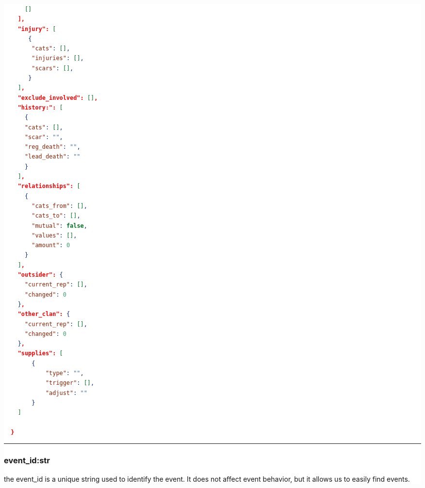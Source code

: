 ```json
      []
    ],
    "injury": [
       {
        "cats": [],
        "injuries": [],
        "scars": [],
       }
    ],
    "exclude_involved": [],
    "history:": [
      {
      "cats": [],
      "scar": "",
      "reg_death": "",
      "lead_death": ""
      }
    ],
    "relationships": [
      {
        "cats_from": [],
        "cats_to": [],
        "mutual": false,
        "values": [],
        "amount": 0
      }
    ],
    "outsider": {
      "current_rep": [],
      "changed": 0
    },
    "other_clan": {
      "current_rep": [],
      "changed": 0
    },
    "supplies": [
        {
            "type": "",
            "trigger": [],
            "adjust": ""
        }
    ]

  }
```

***

### event_id:str
>
the event_id is a unique string used to identify the event. It does not affect event behavior, but it allows us to easily find events.
